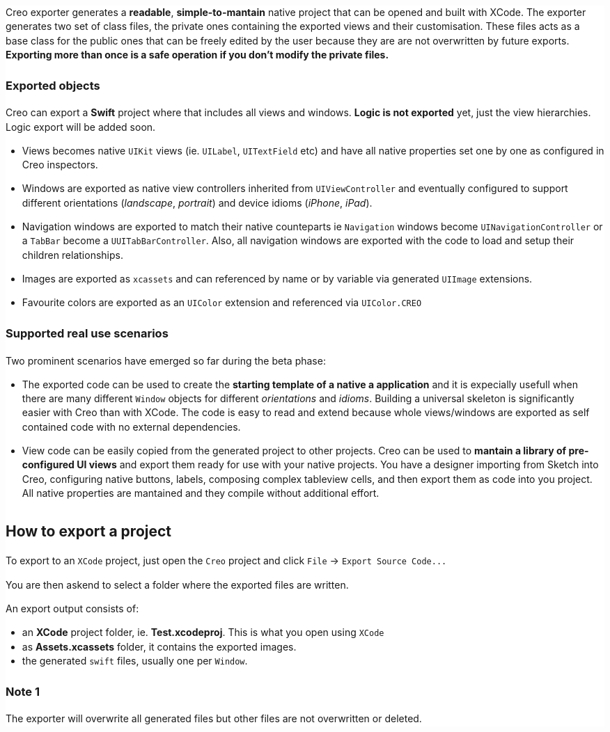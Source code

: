 Creo exporter generates a __readable__, __simple-to-mantain__ native project that can be opened and built with XCode. The exporter generates two set of class files, the private ones containing the exported views and their customisation. These files acts as a base class for the public ones that can be freely edited by the user because they are are not overwritten by future exports. **Exporting more than once is a safe operation if you don’t modify the private files.**

### Exported objects

Creo can export a __Swift__ project where that includes all views and windows. **Logic is not exported** yet, just the view hierarchies.  Logic export will be added soon.

- Views becomes native `UIKit` views (ie. `UILabel`, `UITextField` etc) and have all native properties set one by one as configured in Creo inspectors.

- Windows are exported as native view controllers inherited from `UIViewController` and eventually configured to support different orientations (*landscape*, *portrait*) and device idioms (*iPhone*, *iPad*).

- Navigation windows are exported to match their native counteparts ie `Navigation` windows become `UINavigationController` or a `TabBar` become a `UUITabBarController`. Also, all navigation windows are exported with the code to load and setup their children relationships.

- Images are exported as `xcassets` and can referenced by name or by variable via generated `UIImage` extensions.

- Favourite colors are exported as an `UIColor` extension and referenced via `UIColor.CREO`

### Supported real use scenarios

Two prominent scenarios have emerged so far during the beta phase:

- The exported code can be used to create the **starting template of a native a application** and it is expecially usefull when there are many different `Window` objects for different _orientations_ and _idioms_. Building a universal skeleton is significantly easier with Creo than with XCode. The code is easy to read and extend because whole views/windows are exported as self contained code with no external dependencies.

- View code can be easily copied from the generated project to other projects. Creo can be used to **mantain a library of pre-configured UI views** and export them ready for use with your native projects. You have a designer importing from Sketch into Creo, configuring native buttons, labels, composing complex tableview cells, and then export them as code into you project. All native properties are mantained and they compile without additional effort.

## How to export a project

To export to an `XCode` project, just open the `Creo` project and click `File` -> `Export Source Code...`

You are then askend to select a folder where the exported files are written.

An export output consists of:
- an __XCode__ project folder, ie. __Test.xcodeproj__. This is what you open using `XCode`
- as __Assets.xcassets__ folder, it contains the exported images.
- the generated `swift` files, usually one per `Window`.

### Note 1
The exporter will overwrite all generated files but other files are not overwritten or deleted.

